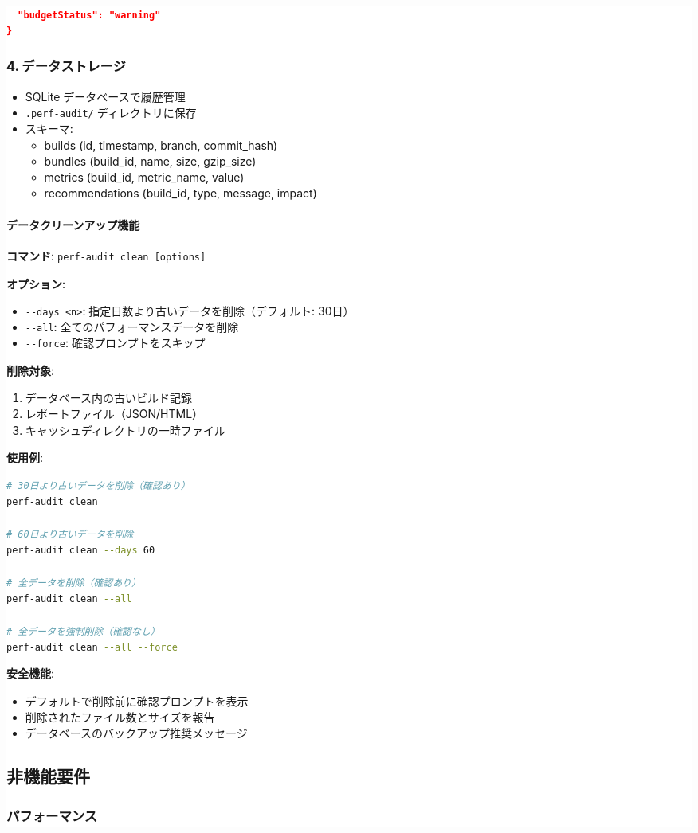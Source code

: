 ```json
  "budgetStatus": "warning"
}
```

### 4. データストレージ

- SQLite データベースで履歴管理
- `.perf-audit/` ディレクトリに保存
- スキーマ:
  - builds (id, timestamp, branch, commit_hash)
  - bundles (build_id, name, size, gzip_size)
  - metrics (build_id, metric_name, value)
  - recommendations (build_id, type, message, impact)

#### データクリーンアップ機能

**コマンド**: `perf-audit clean [options]`

**オプション**:

- `--days <n>`: 指定日数より古いデータを削除（デフォルト: 30日）
- `--all`: 全てのパフォーマンスデータを削除
- `--force`: 確認プロンプトをスキップ

**削除対象**:

1. データベース内の古いビルド記録
2. レポートファイル（JSON/HTML）
3. キャッシュディレクトリの一時ファイル

**使用例**:

```bash
# 30日より古いデータを削除（確認あり）
perf-audit clean

# 60日より古いデータを削除
perf-audit clean --days 60

# 全データを削除（確認あり）
perf-audit clean --all

# 全データを強制削除（確認なし）
perf-audit clean --all --force
```

**安全機能**:

- デフォルトで削除前に確認プロンプトを表示
- 削除されたファイル数とサイズを報告
- データベースのバックアップ推奨メッセージ

## 非機能要件

### パフォーマンス
